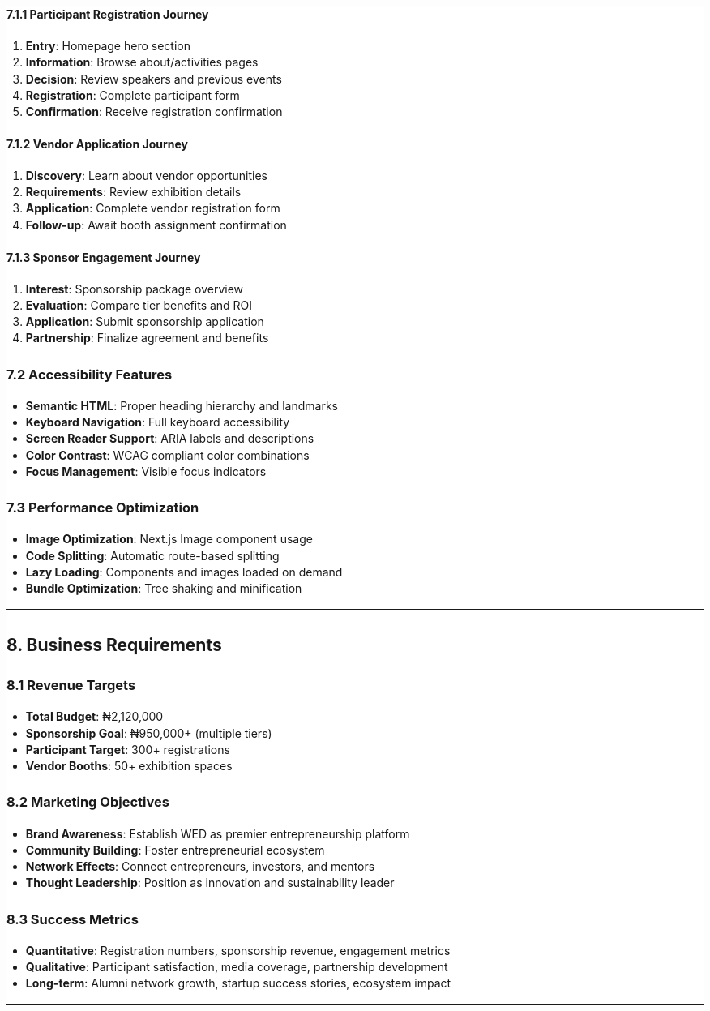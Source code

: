 #### 7.1.1 Participant Registration Journey
1. **Entry**: Homepage hero section
2. **Information**: Browse about/activities pages
3. **Decision**: Review speakers and previous events
4. **Registration**: Complete participant form
5. **Confirmation**: Receive registration confirmation

#### 7.1.2 Vendor Application Journey
1. **Discovery**: Learn about vendor opportunities
2. **Requirements**: Review exhibition details
3. **Application**: Complete vendor registration form
4. **Follow-up**: Await booth assignment confirmation

#### 7.1.3 Sponsor Engagement Journey
1. **Interest**: Sponsorship package overview
2. **Evaluation**: Compare tier benefits and ROI
3. **Application**: Submit sponsorship application
4. **Partnership**: Finalize agreement and benefits

### 7.2 Accessibility Features
- **Semantic HTML**: Proper heading hierarchy and landmarks
- **Keyboard Navigation**: Full keyboard accessibility
- **Screen Reader Support**: ARIA labels and descriptions
- **Color Contrast**: WCAG compliant color combinations
- **Focus Management**: Visible focus indicators

### 7.3 Performance Optimization
- **Image Optimization**: Next.js Image component usage
- **Code Splitting**: Automatic route-based splitting
- **Lazy Loading**: Components and images loaded on demand
- **Bundle Optimization**: Tree shaking and minification

---

## 8. Business Requirements

### 8.1 Revenue Targets
- **Total Budget**: ₦2,120,000
- **Sponsorship Goal**: ₦950,000+ (multiple tiers)
- **Participant Target**: 300+ registrations
- **Vendor Booths**: 50+ exhibition spaces

### 8.2 Marketing Objectives
- **Brand Awareness**: Establish WED as premier entrepreneurship platform
- **Community Building**: Foster entrepreneurial ecosystem
- **Network Effects**: Connect entrepreneurs, investors, and mentors
- **Thought Leadership**: Position as innovation and sustainability leader

### 8.3 Success Metrics
- **Quantitative**: Registration numbers, sponsorship revenue, engagement metrics
- **Qualitative**: Participant satisfaction, media coverage, partnership development
- **Long-term**: Alumni network growth, startup success stories, ecosystem impact

---